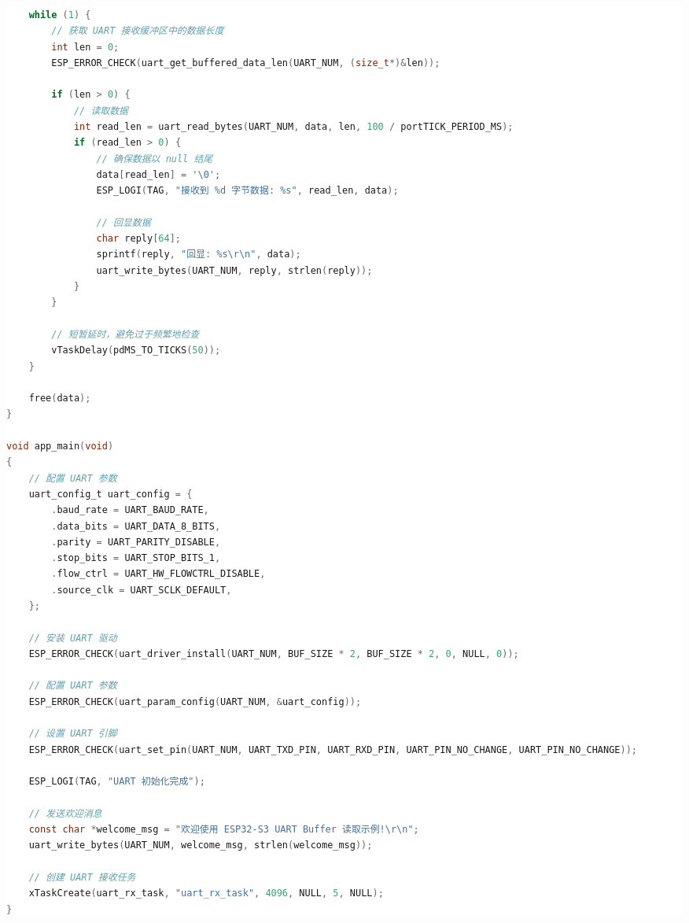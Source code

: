 ```c
    while (1) {
        // 获取 UART 接收缓冲区中的数据长度
        int len = 0;
        ESP_ERROR_CHECK(uart_get_buffered_data_len(UART_NUM, (size_t*)&len));
        
        if (len > 0) {
            // 读取数据
            int read_len = uart_read_bytes(UART_NUM, data, len, 100 / portTICK_PERIOD_MS);
            if (read_len > 0) {
                // 确保数据以 null 结尾
                data[read_len] = '\0';
                ESP_LOGI(TAG, "接收到 %d 字节数据: %s", read_len, data);
                
                // 回显数据
                char reply[64];
                sprintf(reply, "回显: %s\r\n", data);
                uart_write_bytes(UART_NUM, reply, strlen(reply));
            }
        }
        
        // 短暂延时，避免过于频繁地检查
        vTaskDelay(pdMS_TO_TICKS(50));
    }
    
    free(data);
}

void app_main(void)
{
    // 配置 UART 参数
    uart_config_t uart_config = {
        .baud_rate = UART_BAUD_RATE,
        .data_bits = UART_DATA_8_BITS,
        .parity = UART_PARITY_DISABLE,
        .stop_bits = UART_STOP_BITS_1,
        .flow_ctrl = UART_HW_FLOWCTRL_DISABLE,
        .source_clk = UART_SCLK_DEFAULT,
    };
    
    // 安装 UART 驱动
    ESP_ERROR_CHECK(uart_driver_install(UART_NUM, BUF_SIZE * 2, BUF_SIZE * 2, 0, NULL, 0));
    
    // 配置 UART 参数
    ESP_ERROR_CHECK(uart_param_config(UART_NUM, &uart_config));
    
    // 设置 UART 引脚
    ESP_ERROR_CHECK(uart_set_pin(UART_NUM, UART_TXD_PIN, UART_RXD_PIN, UART_PIN_NO_CHANGE, UART_PIN_NO_CHANGE));
    
    ESP_LOGI(TAG, "UART 初始化完成");
    
    // 发送欢迎消息
    const char *welcome_msg = "欢迎使用 ESP32-S3 UART Buffer 读取示例!\r\n";
    uart_write_bytes(UART_NUM, welcome_msg, strlen(welcome_msg));
    
    // 创建 UART 接收任务
    xTaskCreate(uart_rx_task, "uart_rx_task", 4096, NULL, 5, NULL);
}
```

